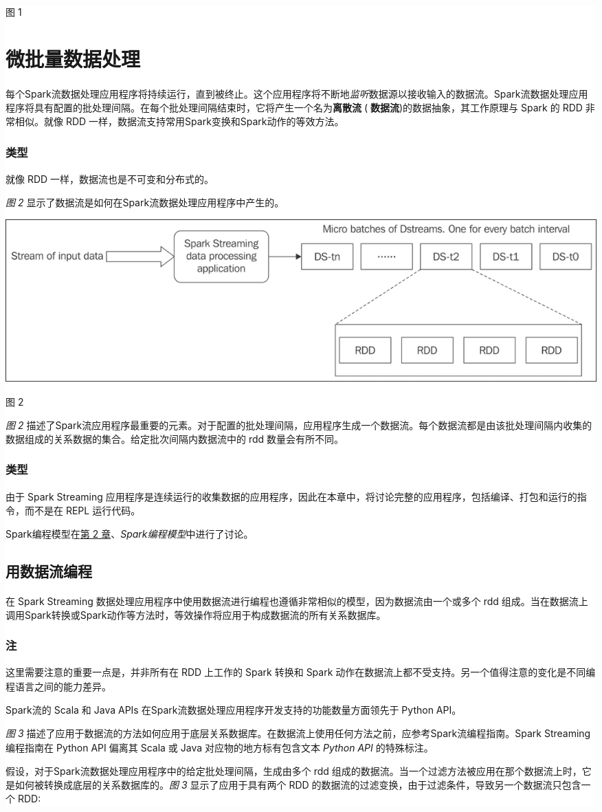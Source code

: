 图 1

# 微批量数据处理

每个Spark流数据处理应用程序将持续运行，直到被终止。这个应用程序将不断地*监听*数据源以接收输入的数据流。Spark流数据处理应用程序将具有配置的批处理间隔。在每个批处理间隔结束时，它将产生一个名为**离散流** ( **数据流**)的数据抽象，其工作原理与 Spark 的 RDD 非常相似。就像 RDD 一样，数据流支持常用Spark变换和Spark动作的等效方法。

### 类型

就像 RDD 一样，数据流也是不可变和分布式的。

*图 2* 显示了数据流是如何在Spark流数据处理应用程序中产生的。

![Micro batch data processing](img/image_06_004.jpg)

图 2

*图 2* 描述了Spark流应用程序最重要的元素。对于配置的批处理间隔，应用程序生成一个数据流。每个数据流都是由该批处理间隔内收集的数据组成的关系数据的集合。给定批次间隔内数据流中的 rdd 数量会有所不同。

### 类型

由于 Spark Streaming 应用程序是连续运行的收集数据的应用程序，因此在本章中，将讨论完整的应用程序，包括编译、打包和运行的指令，而不是在 REPL 运行代码。

Spark编程模型在[第 2 章](2.html "Chapter 2. Spark Programming Model")、*Spark编程模型*中进行了讨论。

## 用数据流编程

在 Spark Streaming 数据处理应用程序中使用数据流进行编程也遵循非常相似的模型，因为数据流由一个或多个 rdd 组成。当在数据流上调用Spark转换或Spark动作等方法时，等效操作将应用于构成数据流的所有关系数据库。

### 注

这里需要注意的重要一点是，并非所有在 RDD 上工作的 Spark 转换和 Spark 动作在数据流上都不受支持。另一个值得注意的变化是不同编程语言之间的能力差异。

Spark流的 Scala 和 Java APIs 在Spark流数据处理应用程序开发支持的功能数量方面领先于 Python API。

*图 3* 描述了应用于数据流的方法如何应用于底层关系数据库。在数据流上使用任何方法之前，应参考Spark流编程指南。Spark Streaming 编程指南在 Python API 偏离其 Scala 或 Java 对应物的地方标有包含文本 *Python API* 的特殊标注。

假设，对于Spark流数据处理应用程序中的给定批处理间隔，生成由多个 rdd 组成的数据流。当一个过滤方法被应用在那个数据流上时，它是如何被转换成底层的关系数据库的。*图 3* 显示了应用于具有两个 RDD 的数据流的过滤变换，由于过滤条件，导致另一个数据流只包含一个 RDD:
